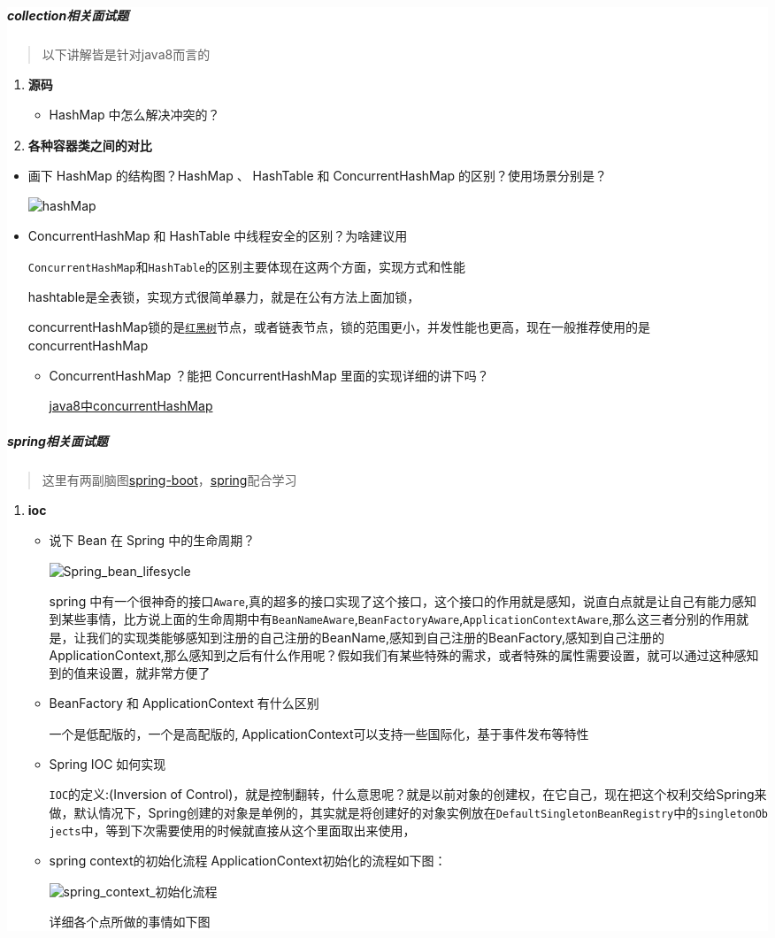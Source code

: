    

   


##### collection相关面试题

> 以下讲解皆是针对java8而言的

1. **源码**
   
   - HashMap 中怎么解决冲突的？
   
   
   
2. **各种容器类之间的对比**
   
- 画下 HashMap 的结构图？HashMap 、 HashTable 和 ConcurrentHashMap 的区别？使用场景分别是？
  
  ![hashMap](wl-note/etc/java/hashmap.png)
  
- ConcurrentHashMap 和 HashTable 中线程安全的区别？为啥建议用
  
     `ConcurrentHashMap`和`HashTable`的区别主要体现在这两个方面，实现方式和性能
   
     hashtable是全表锁，实现方式很简单暴力，就是在公有方法上面加锁，
   
     concurrentHashMap锁的是[`红黑树`](wl-note/topic/algorithm/readme.md)节点，或者链表节点，锁的范围更小，并发性能也更高，现在一般推荐使用的是concurrentHashMap
   
   - ConcurrentHashMap ？能把 ConcurrentHashMap 里面的实现详细的讲下吗？
   
     [java8中concurrentHashMap](wl-note/topic/java/java8/concurrentHashMap.md)

##### spring相关面试题

> 这里有两副脑图[spring-boot](wl-note/etc/mind/spring-boot.xmind)，[spring]()配合学习

1. **ioc**
   
   - 说下 Bean 在 Spring 中的生命周期？
   
     ![Spring_bean_lifesycle](wl-note/etc/spring/Spring_bean_lifesycle.png)
   
     spring 中有一个很神奇的接口`Aware`,真的超多的接口实现了这个接口，这个接口的作用就是感知，说直白点就是让自己有能力感知到某些事情，比方说上面的生命周期中有`BeanNameAware`,`BeanFactoryAware`,`ApplicationContextAware`,那么这三者分别的作用就是，让我们的实现类能够感知到注册的自己注册的BeanName,感知到自己注册的BeanFactory,感知到自己注册的ApplicationContext,那么感知到之后有什么作用呢？假如我们有某些特殊的需求，或者特殊的属性需要设置，就可以通过这种感知到的值来设置，就非常方便了

   - BeanFactory 和 ApplicationContext 有什么区别
   
     一个是低配版的，一个是高配版的, ApplicationContext可以支持一些国际化，基于事件发布等特性
   
   - Spring IOC 如何实现
   
     `IOC`的定义:(Inversion of Control)，就是控制翻转，什么意思呢？就是以前对象的创建权，在它自己，现在把这个权利交给Spring来做，默认情况下，Spring创建的对象是单例的，其实就是将创建好的对象实例放在`DefaultSingletonBeanRegistry`中的`singletonObjects`中，等到下次需要使用的时候就直接从这个里面取出来使用，
   
   - spring context的初始化流程
   ApplicationContext初始化的流程如下图：
     
     ![spring_context_初始化流程](wl-note/etc/spring/spring_context_初始化流程.png)
     
     详细各个点所做的事情如下图
